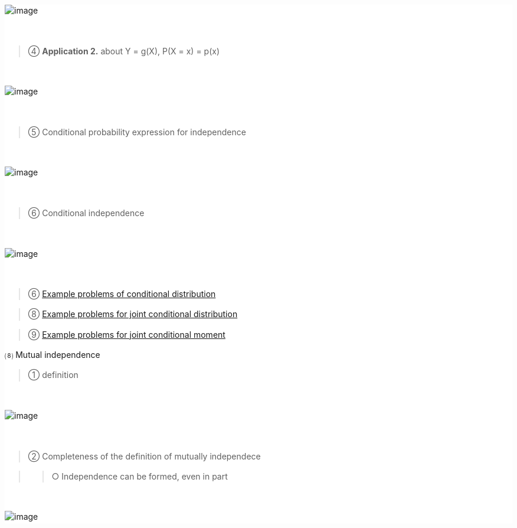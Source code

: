 ![image](https://github.com/user-attachments/assets/1f638d06-a879-4a5c-a8b1-7adaa41a7feb)

<br>

> ④ **Application 2.** about Y = g(X), P(X = x) = p(x)

<br>

![image](https://github.com/user-attachments/assets/ea6d47b2-4b6d-4f25-b305-552d7eb4b0fc)

<br>

> ⑤ Conditional probability expression for independence

<br>

![image](https://github.com/user-attachments/assets/1b1bb4af-65e9-47bc-b7b4-d8c927105683)

<br>

> ⑥ Conditional independence

<br>

![image](https://github.com/user-attachments/assets/b9f2abc9-6ac5-439a-8e3b-b7cecbe35f95)

<br>

> ⑥ [Example problems of conditional distribution](https://blog.kakaocdn.net/dn/Aj0Il/btsLAWS8jCb/VkMVcsQ1u9pQ2d1rJjl6K0/%E1%84%8C%E1%85%A9%E1%84%80%E1%85%A5%E1%86%AB%E1%84%87%E1%85%AE%20%E1%84%87%E1%85%AE%E1%86%AB%E1%84%91%E1%85%A9%2014%E1%84%8C%E1%85%A6.pdf?attach=1&knm=tfile.pdf)

> ⑧ [Example problems for joint conditional distribution](https://blog.kakaocdn.net/dn/vBguA/btsLJtbMOTN/qYI9ZkSdIu0BpKzNoMC1GK/%E1%84%80%E1%85%A7%E1%86%AF%E1%84%92%E1%85%A1%E1%86%B8%E1%84%8C%E1%85%A9%E1%84%80%E1%85%A5%E1%86%AB%E1%84%87%E1%85%AE%E1%84%87%E1%85%AE%E1%86%AB%E1%84%91%E1%85%A9%2020%E1%84%8C%E1%85%A6.pdf?attach=1&knm=tfile.pdf) 

> ⑨ [Example problems for joint conditional moment](https://blog.kakaocdn.net/dn/EGveo/btsLJOmsEr3/wNU1KQxnqyJgECHFKIzmGK/%E1%84%80%E1%85%A7%E1%86%AF%E1%84%92%E1%85%A1%E1%86%B8%E1%84%8C%E1%85%A9%E1%84%80%E1%85%A5%E1%86%AB%E1%84%87%E1%85%AE%E1%84%8C%E1%85%A5%E1%86%A8%E1%84%85%E1%85%B2%E1%86%AF%2011%E1%84%8C%E1%85%A6.pdf?attach=1&knm=tfile.pdf) 

⑻ Mutual independence

> ① definition

<br>

![image](https://github.com/user-attachments/assets/17e4f2fa-4f2f-43ef-9262-032e31927500)

<br>

> ② Completeness of the definition of mutually independece 

>> ○ Independence can be formed, even in part

<br>

![image](https://github.com/user-attachments/assets/80081c7f-f632-4db2-9363-2df0cd145f26)
